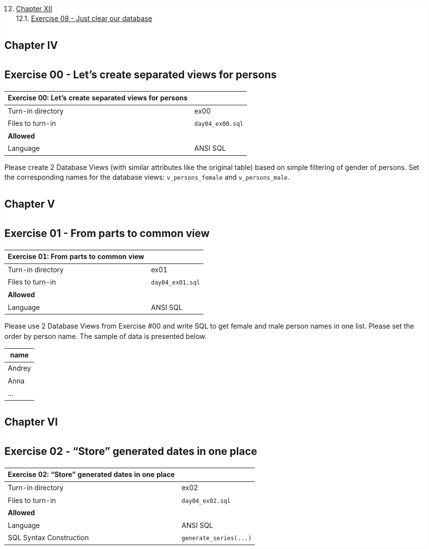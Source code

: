 12. [Chapter XII](#chapter-xii) \
    12.1. [Exercise 08 - Just clear our database](#exercise-08-just-clear-our-database)
## Chapter IV
## Exercise 00 - Let’s create separated views for persons

| Exercise 00: Let’s create separated views for persons |                                                                                                                          |
|---------------------------------------|--------------------------------------------------------------------------------------------------------------------------|
| Turn-in directory                     | ex00                                                                                                                     |
| Files to turn-in                      | `day04_ex00.sql`                                                                                 |
| **Allowed**                               |                                                                                                                          |
| Language                        | ANSI SQL                                                                                              |

Please create 2 Database Views (with similar attributes like the original table) based on simple filtering of gender of persons. Set the corresponding names for the database views: `v_persons_female` and `v_persons_male`.


## Chapter V
## Exercise 01 - From parts to common view

| Exercise 01: From parts to common view|                                                                                                                          |
|---------------------------------------|--------------------------------------------------------------------------------------------------------------------------|
| Turn-in directory                     | ex01                                                                                                                     |
| Files to turn-in                      | `day04_ex01.sql`                                                                                 |
| **Allowed**                               |                                                                                                                          |
| Language                        | ANSI SQL                                                                                              |

Please use 2 Database Views from Exercise #00 and write SQL to get female and male person names in one list. Please set the order by person name. The sample of data is presented below.

| name |
| ------ |
| Andrey |
| Anna |
| ... |


## Chapter VI
## Exercise 02 - “Store” generated dates in one place

| Exercise 02: “Store” generated dates in one place|                                                                                                                          |
|---------------------------------------|--------------------------------------------------------------------------------------------------------------------------|
| Turn-in directory                     | ex02                                                                                                                     |
| Files to turn-in                      | `day04_ex02.sql`                                                                                 |
| **Allowed**                               |                                                                                                                          |
| Language                        | ANSI SQL                                                                                              |
| SQL Syntax Construction                        | `generate_series(...)`                                                                                              |
